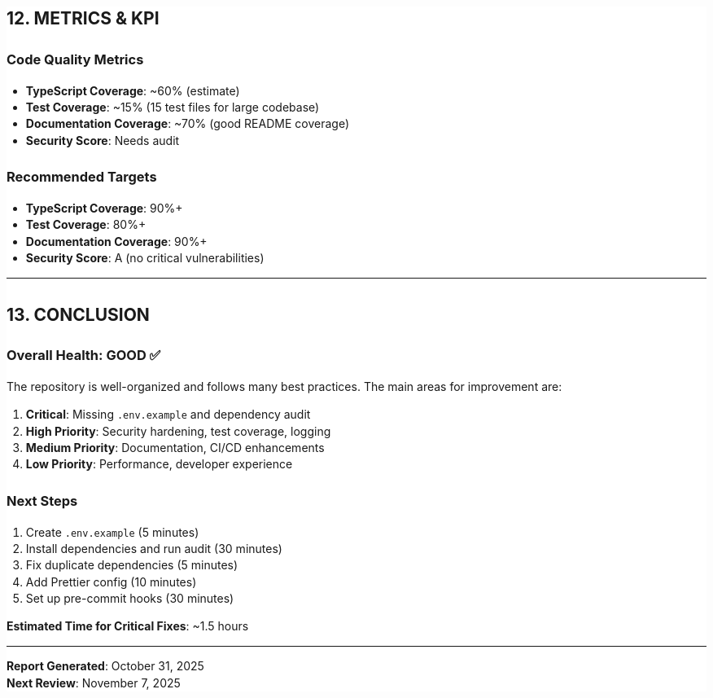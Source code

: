 
## 12. METRICS & KPI

### Code Quality Metrics

- **TypeScript Coverage**: ~60% (estimate)
- **Test Coverage**: ~15% (15 test files for large codebase)
- **Documentation Coverage**: ~70% (good README coverage)
- **Security Score**: Needs audit

### Recommended Targets

- **TypeScript Coverage**: 90%+
- **Test Coverage**: 80%+
- **Documentation Coverage**: 90%+
- **Security Score**: A (no critical vulnerabilities)

---

## 13. CONCLUSION

### Overall Health: **GOOD** ✅

The repository is well-organized and follows many best practices. The main areas for improvement are:

1. **Critical**: Missing `.env.example` and dependency audit
2. **High Priority**: Security hardening, test coverage, logging
3. **Medium Priority**: Documentation, CI/CD enhancements
4. **Low Priority**: Performance, developer experience

### Next Steps

1. Create `.env.example` (5 minutes)
2. Install dependencies and run audit (30 minutes)
3. Fix duplicate dependencies (5 minutes)
4. Add Prettier config (10 minutes)
5. Set up pre-commit hooks (30 minutes)

**Estimated Time for Critical Fixes**: ~1.5 hours

---

**Report Generated**: October 31, 2025  
**Next Review**: November 7, 2025

